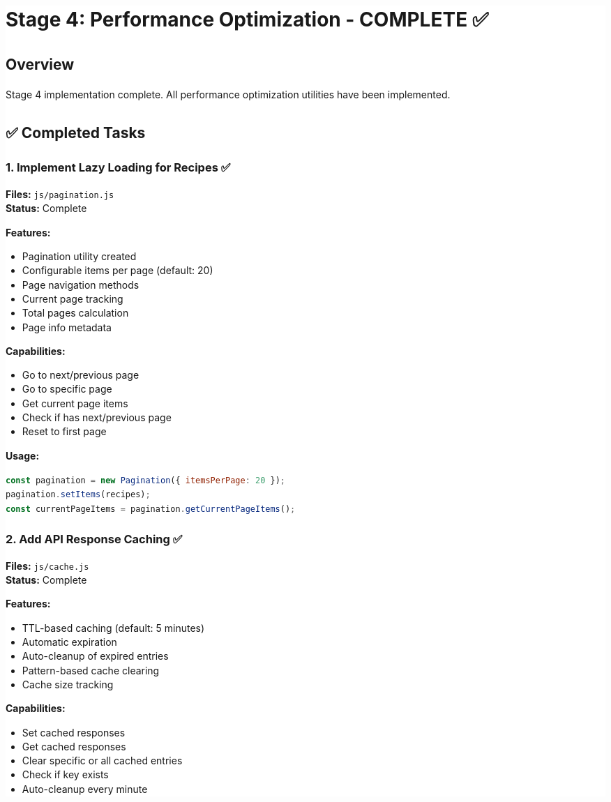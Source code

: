 # Stage 4: Performance Optimization - COMPLETE ✅

## Overview
Stage 4 implementation complete. All performance optimization utilities have been implemented.

## ✅ Completed Tasks

### 1. Implement Lazy Loading for Recipes ✅
**Files:** `js/pagination.js`  
**Status:** Complete  

**Features:**
- Pagination utility created
- Configurable items per page (default: 20)
- Page navigation methods
- Current page tracking
- Total pages calculation
- Page info metadata

**Capabilities:**
- Go to next/previous page
- Go to specific page
- Get current page items
- Check if has next/previous page
- Reset to first page

**Usage:**
```javascript
const pagination = new Pagination({ itemsPerPage: 20 });
pagination.setItems(recipes);
const currentPageItems = pagination.getCurrentPageItems();
```

### 2. Add API Response Caching ✅
**Files:** `js/cache.js`  
**Status:** Complete  

**Features:**
- TTL-based caching (default: 5 minutes)
- Automatic expiration
- Auto-cleanup of expired entries
- Pattern-based cache clearing
- Cache size tracking

**Capabilities:**
- Set cached responses
- Get cached responses
- Clear specific or all cached entries
- Check if key exists
- Auto-cleanup every minute

